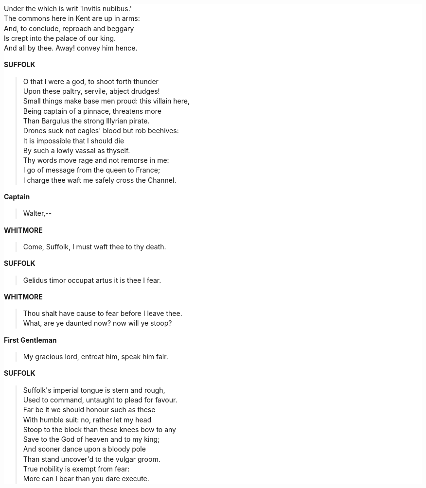 <A NAME=103>Under the which is writ 'Invitis nubibus.'</A><br>
<A NAME=104>The commons here in Kent are up in arms:</A><br>
<A NAME=105>And, to conclude, reproach and beggary</A><br>
<A NAME=106>Is crept into the palace of our king.</A><br>
<A NAME=107>And all by thee. Away! convey him hence.</A><br>
</blockquote>

<A NAME=speech26><b>SUFFOLK</b></a>
<blockquote>
<A NAME=108>O that I were a god, to shoot forth thunder</A><br>
<A NAME=109>Upon these paltry, servile, abject drudges!</A><br>
<A NAME=110>Small things make base men proud: this villain here,</A><br>
<A NAME=111>Being captain of a pinnace, threatens more</A><br>
<A NAME=112>Than Bargulus the strong Illyrian pirate.</A><br>
<A NAME=113>Drones suck not eagles' blood but rob beehives:</A><br>
<A NAME=114>It is impossible that I should die</A><br>
<A NAME=115>By such a lowly vassal as thyself.</A><br>
<A NAME=116>Thy words move rage and not remorse in me:</A><br>
<A NAME=117>I go of message from the queen to France;</A><br>
<A NAME=118>I charge thee waft me safely cross the Channel.</A><br>
</blockquote>

<A NAME=speech27><b>Captain</b></a>
<blockquote>
<A NAME=119>Walter,--</A><br>
</blockquote>

<A NAME=speech28><b>WHITMORE</b></a>
<blockquote>
<A NAME=120>Come, Suffolk, I must waft thee to thy death.</A><br>
</blockquote>

<A NAME=speech29><b>SUFFOLK</b></a>
<blockquote>
<A NAME=121>Gelidus timor occupat artus it is thee I fear.</A><br>
</blockquote>

<A NAME=speech30><b>WHITMORE</b></a>
<blockquote>
<A NAME=122>Thou shalt have cause to fear before I leave thee.</A><br>
<A NAME=123>What, are ye daunted now? now will ye stoop?</A><br>
</blockquote>

<A NAME=speech31><b>First Gentleman</b></a>
<blockquote>
<A NAME=124>My gracious lord, entreat him, speak him fair.</A><br>
</blockquote>

<A NAME=speech32><b>SUFFOLK</b></a>
<blockquote>
<A NAME=125>Suffolk's imperial tongue is stern and rough,</A><br>
<A NAME=126>Used to command, untaught to plead for favour.</A><br>
<A NAME=127>Far be it we should honour such as these</A><br>
<A NAME=128>With humble suit: no, rather let my head</A><br>
<A NAME=129>Stoop to the block than these knees bow to any</A><br>
<A NAME=130>Save to the God of heaven and to my king;</A><br>
<A NAME=131>And sooner dance upon a bloody pole</A><br>
<A NAME=132>Than stand uncover'd to the vulgar groom.</A><br>
<A NAME=133>True nobility is exempt from fear:</A><br>
<A NAME=134>More can I bear than you dare execute.</A><br>
</blockquote>
